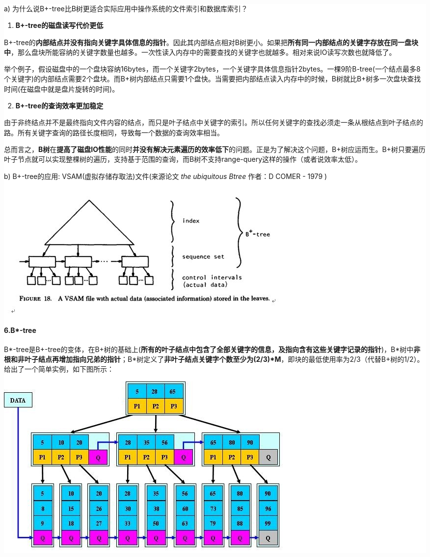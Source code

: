 a) 为什么说B\+-tree比B树更适合实际应用中操作系统的文件索引和数据库索引？ 

1. **B\+\-tree的磁盘读写代价更低**

B\+\-tree的**内部结点并没有指向关键字具体信息的指针**。因此其内部结点相对B树更小。如果把**所有同一内部结点的关键字存放在同一盘块中**，那么盘块所能容纳的关键字数量也越多。一次性读入内存中的需要查找的关键字也就越多。相对来说IO读写次数也就降低了。

举个例子，假设磁盘中的一个盘块容纳16bytes，而一个关键字2bytes，一个关键字具体信息指针2bytes。一棵9阶B\-tree(一个结点最多8个关键字)的内部结点需要2个盘块。而B\+树内部结点只需要1个盘快。当需要把内部结点读入内存中的时候，B树就比B\+树多一次盘块查找时间(在磁盘中就是盘片旋转的时间)。

2. **B\+\-tree的查询效率更加稳定**

由于非终结点并不是最终指向文件内容的结点，而只是叶子结点中关键字的索引。所以任何关键字的查找必须走一条从根结点到叶子结点的路。所有关键字查询的路径长度相同，导致每一个数据的查询效率相当。

总而言之，**B树**在**提高了磁盘IO性能**的同时**并没有解决元素遍历的效率低下**的问题。正是为了解决这个问题，B\+树应运而生。B\+树只要遍历叶子节点就可以实现整棵树的遍历，支持基于范围的查询，而B树不支持range-query这样的操作（或者说效率太低）。

b)  B+-tree的应用: VSAM(虚拟存储存取法)文件(来源论文 *the ubiquitous Btree* 作者：D COMER - 1979 )

![config](./images/9.jpg)

#### 6.B\*-tree

B\*-tree是B\+-tree的变体，在B\+树的基础上(**所有的叶子结点中包含了全部关键字的信息，及指向含有这些关键字记录的指针**)，B\*树中**非根和非叶子结点再增加指向兄弟的指针**；B\*树定义了**非叶子结点关键字个数至少为(2/3)\*M**，即块的最低使用率为2/3（代替B+树的1/2）。给出了一个简单实例，如下图所示：

![config](./images/10.jpg)

